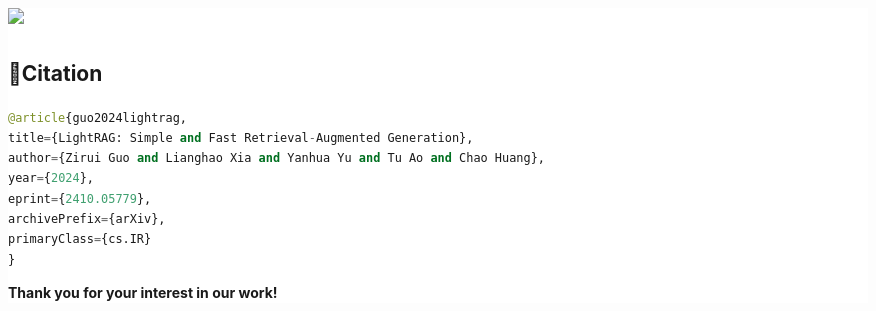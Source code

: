 <a href="https://github.com/HKUDS/LightRAG/graphs/contributors">
  <img src="https://contrib.rocks/image?repo=HKUDS/LightRAG" />
</a>

## 🌟Citation

```python
@article{guo2024lightrag,
title={LightRAG: Simple and Fast Retrieval-Augmented Generation},
author={Zirui Guo and Lianghao Xia and Yanhua Yu and Tu Ao and Chao Huang},
year={2024},
eprint={2410.05779},
archivePrefix={arXiv},
primaryClass={cs.IR}
}
```
**Thank you for your interest in our work!**
